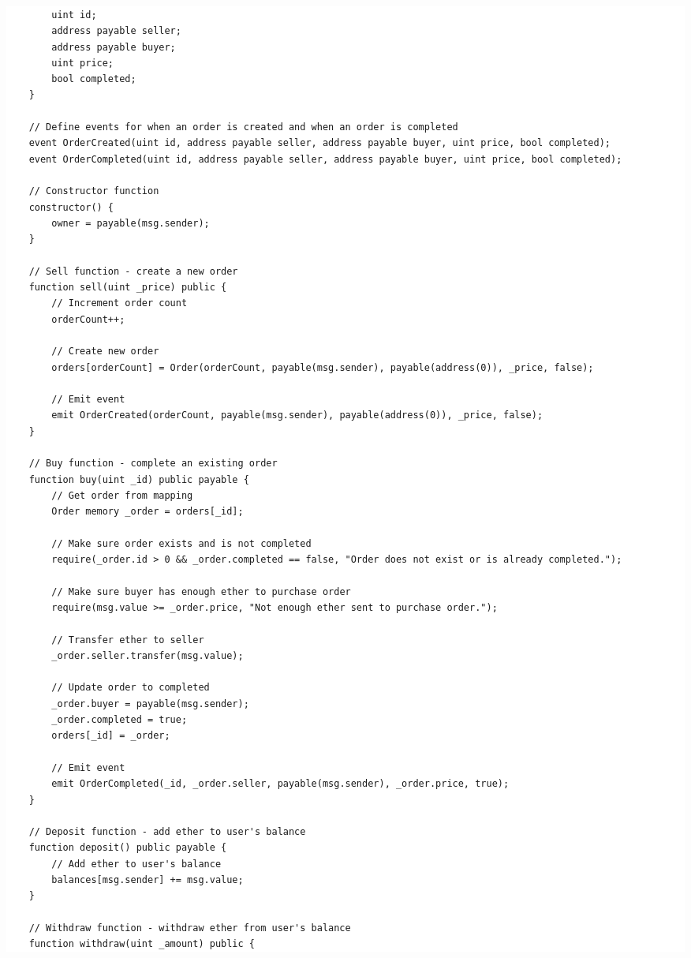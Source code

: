 ```solidity
        uint id;
        address payable seller;
        address payable buyer;
        uint price;
        bool completed;
    }

    // Define events for when an order is created and when an order is completed
    event OrderCreated(uint id, address payable seller, address payable buyer, uint price, bool completed);
    event OrderCompleted(uint id, address payable seller, address payable buyer, uint price, bool completed);

    // Constructor function
    constructor() {
        owner = payable(msg.sender);
    }

    // Sell function - create a new order
    function sell(uint _price) public {
        // Increment order count
        orderCount++;

        // Create new order
        orders[orderCount] = Order(orderCount, payable(msg.sender), payable(address(0)), _price, false);

        // Emit event
        emit OrderCreated(orderCount, payable(msg.sender), payable(address(0)), _price, false);
    }

    // Buy function - complete an existing order
    function buy(uint _id) public payable {
        // Get order from mapping
        Order memory _order = orders[_id];

        // Make sure order exists and is not completed
        require(_order.id > 0 && _order.completed == false, "Order does not exist or is already completed.");

        // Make sure buyer has enough ether to purchase order
        require(msg.value >= _order.price, "Not enough ether sent to purchase order.");

        // Transfer ether to seller
        _order.seller.transfer(msg.value);

        // Update order to completed
        _order.buyer = payable(msg.sender);
        _order.completed = true;
        orders[_id] = _order;

        // Emit event
        emit OrderCompleted(_id, _order.seller, payable(msg.sender), _order.price, true);
    }

    // Deposit function - add ether to user's balance
    function deposit() public payable {
        // Add ether to user's balance
        balances[msg.sender] += msg.value;
    }

    // Withdraw function - withdraw ether from user's balance
    function withdraw(uint _amount) public {
```